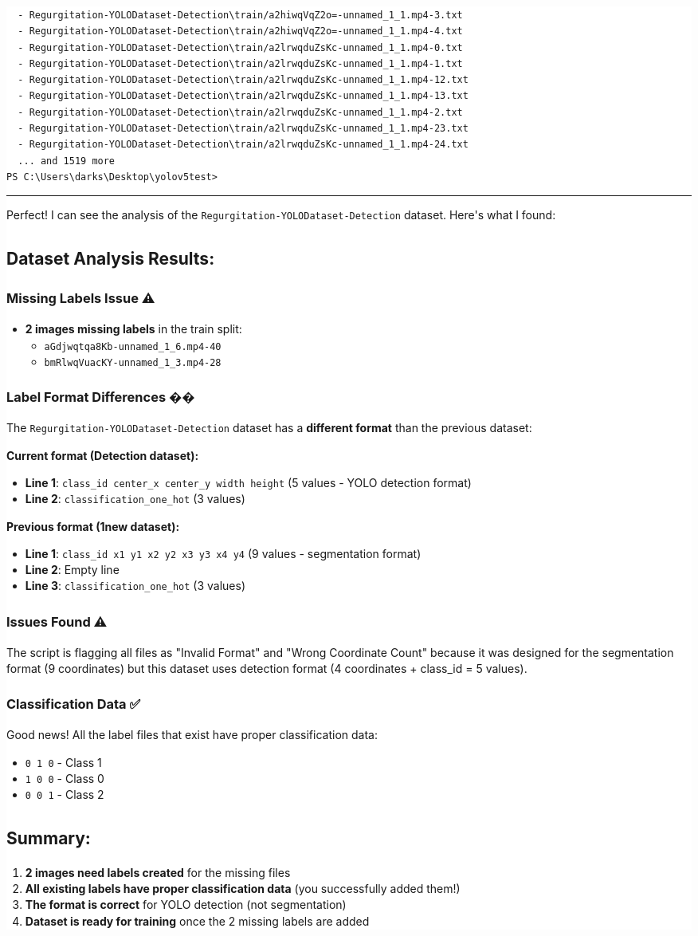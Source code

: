 ```
  - Regurgitation-YOLODataset-Detection\train/a2hiwqVqZ2o=-unnamed_1_1.mp4-3.txt
  - Regurgitation-YOLODataset-Detection\train/a2hiwqVqZ2o=-unnamed_1_1.mp4-4.txt
  - Regurgitation-YOLODataset-Detection\train/a2lrwqduZsKc-unnamed_1_1.mp4-0.txt
  - Regurgitation-YOLODataset-Detection\train/a2lrwqduZsKc-unnamed_1_1.mp4-1.txt
  - Regurgitation-YOLODataset-Detection\train/a2lrwqduZsKc-unnamed_1_1.mp4-12.txt
  - Regurgitation-YOLODataset-Detection\train/a2lrwqduZsKc-unnamed_1_1.mp4-13.txt
  - Regurgitation-YOLODataset-Detection\train/a2lrwqduZsKc-unnamed_1_1.mp4-2.txt
  - Regurgitation-YOLODataset-Detection\train/a2lrwqduZsKc-unnamed_1_1.mp4-23.txt
  - Regurgitation-YOLODataset-Detection\train/a2lrwqduZsKc-unnamed_1_1.mp4-24.txt
  ... and 1519 more
PS C:\Users\darks\Desktop\yolov5test>
```

---

Perfect! I can see the analysis of the `Regurgitation-YOLODataset-Detection` dataset. Here's what I found:

## Dataset Analysis Results:

### **Missing Labels Issue** ⚠️
- **2 images missing labels** in the train split:
  - `aGdjwqtqa8Kb-unnamed_1_6.mp4-40`
  - `bmRlwqVuacKY-unnamed_1_3.mp4-28`

### **Label Format Differences** ��
The `Regurgitation-YOLODataset-Detection` dataset has a **different format** than the previous dataset:

**Current format (Detection dataset):**
- **Line 1**: `class_id center_x center_y width height` (5 values - YOLO detection format)
- **Line 2**: `classification_one_hot` (3 values)

**Previous format (1new dataset):**
- **Line 1**: `class_id x1 y1 x2 y2 x3 y3 x4 y4` (9 values - segmentation format)
- **Line 2**: Empty line
- **Line 3**: `classification_one_hot` (3 values)

### **Issues Found** ⚠️
The script is flagging all files as "Invalid Format" and "Wrong Coordinate Count" because it was designed for the segmentation format (9 coordinates) but this dataset uses detection format (4 coordinates + class_id = 5 values).

### **Classification Data** ✅
Good news! All the label files that exist have proper classification data:
- `0 1 0` - Class 1
- `1 0 0` - Class 0  
- `0 0 1` - Class 2

## Summary:
1. **2 images need labels created** for the missing files
2. **All existing labels have proper classification data** (you successfully added them!)
3. **The format is correct** for YOLO detection (not segmentation)
4. **Dataset is ready for training** once the 2 missing labels are added
